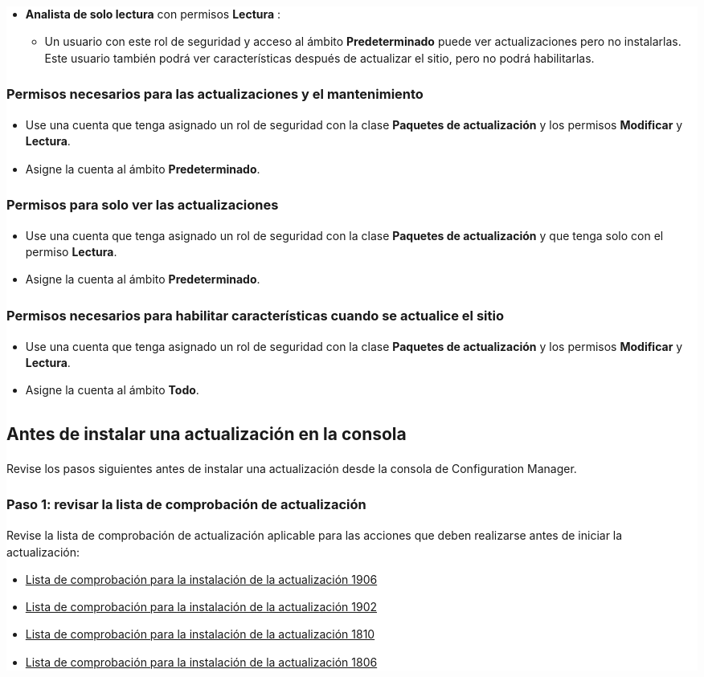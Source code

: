 - **Analista de solo lectura** con permisos **Lectura** :  

    - Un usuario con este rol de seguridad y acceso al ámbito **Predeterminado** puede ver actualizaciones pero no instalarlas. Este usuario también podrá ver características después de actualizar el sitio, pero no podrá habilitarlas.  

### <a name="permissions-required-for-updates-and-servicing"></a>Permisos necesarios para las actualizaciones y el mantenimiento

- Use una cuenta que tenga asignado un rol de seguridad con la clase **Paquetes de actualización** y los permisos **Modificar** y **Lectura**.  

- Asigne la cuenta al ámbito **Predeterminado**.  

### <a name="permissions-to-only-view-updates"></a>Permisos para solo ver las actualizaciones

- Use una cuenta que tenga asignado un rol de seguridad con la clase **Paquetes de actualización** y que tenga solo con el permiso **Lectura**.  

- Asigne la cuenta al ámbito **Predeterminado**.  

### <a name="permissions-required-to-enable-features-after-the-site-updates"></a>Permisos necesarios para habilitar características cuando se actualice el sitio

- Use una cuenta que tenga asignado un rol de seguridad con la clase **Paquetes de actualización** y los permisos **Modificar** y **Lectura**.  

- Asigne la cuenta al ámbito **Todo**.  


## <a name="bkmk_beforeinstall"></a> Antes de instalar una actualización en la consola  

Revise los pasos siguientes antes de instalar una actualización desde la consola de Configuration Manager.  

### <a name="bkmk_step1"></a> Paso 1: revisar la lista de comprobación de actualización  

Revise la lista de comprobación de actualización aplicable para las acciones que deben realizarse antes de iniciar la actualización:

- [Lista de comprobación para la instalación de la actualización 1906](/sccm/core/servers/manage/checklist-for-installing-update-1906)  

- [Lista de comprobación para la instalación de la actualización 1902](/sccm/core/servers/manage/checklist-for-installing-update-1902)

- [Lista de comprobación para la instalación de la actualización 1810](/sccm/core/servers/manage/checklist-for-installing-update-1810)  

- [Lista de comprobación para la instalación de la actualización 1806](/sccm/core/servers/manage/checklist-for-installing-update-1806)  
